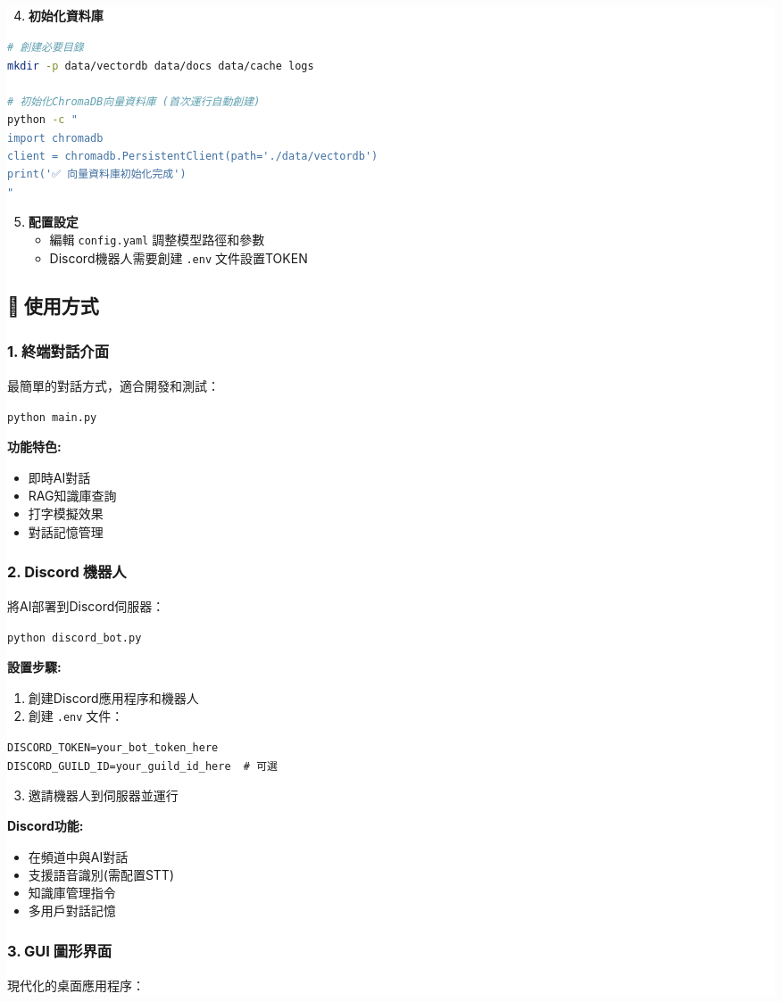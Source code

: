 4. **初始化資料庫**
```bash
# 創建必要目錄
mkdir -p data/vectordb data/docs data/cache logs

# 初始化ChromaDB向量資料庫 (首次運行自動創建)
python -c "
import chromadb
client = chromadb.PersistentClient(path='./data/vectordb')
print('✅ 向量資料庫初始化完成')
"
```

5. **配置設定**
   - 編輯 `config.yaml` 調整模型路徑和參數
   - Discord機器人需要創建 `.env` 文件設置TOKEN

## 🎯 使用方式

### 1. 終端對話介面
最簡單的對話方式，適合開發和測試：

```bash
python main.py
```

**功能特色:**
- 即時AI對話
- RAG知識庫查詢
- 打字模擬效果
- 對話記憶管理

### 2. Discord 機器人
將AI部署到Discord伺服器：

```bash
python discord_bot.py
```

**設置步驟:**
1. 創建Discord應用程序和機器人
2. 創建 `.env` 文件：
```env
DISCORD_TOKEN=your_bot_token_here
DISCORD_GUILD_ID=your_guild_id_here  # 可選
```
3. 邀請機器人到伺服器並運行

**Discord功能:**
- 在頻道中與AI對話
- 支援語音識別(需配置STT)
- 知識庫管理指令
- 多用戶對話記憶

### 3. GUI 圖形界面
現代化的桌面應用程序：
